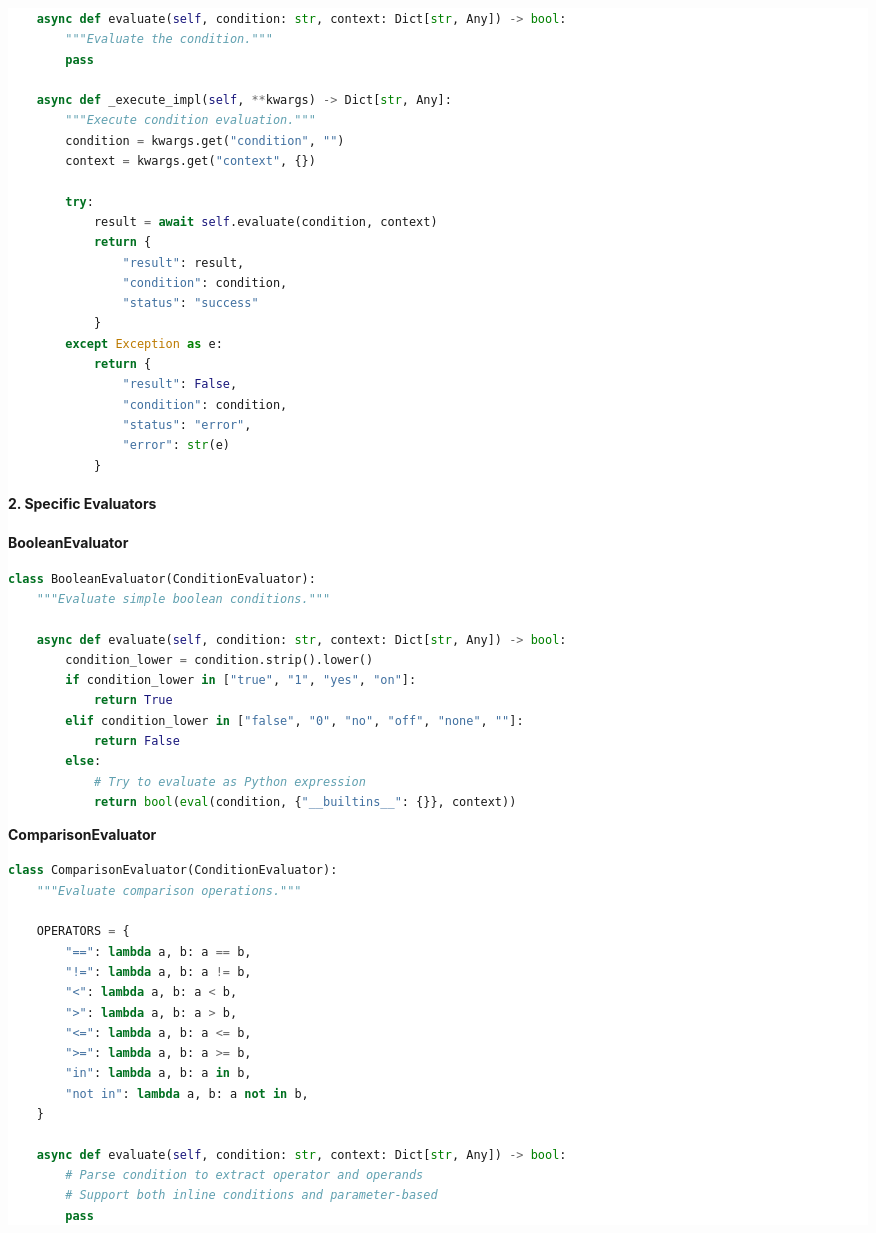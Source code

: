 ```python
    async def evaluate(self, condition: str, context: Dict[str, Any]) -> bool:
        """Evaluate the condition."""
        pass
    
    async def _execute_impl(self, **kwargs) -> Dict[str, Any]:
        """Execute condition evaluation."""
        condition = kwargs.get("condition", "")
        context = kwargs.get("context", {})
        
        try:
            result = await self.evaluate(condition, context)
            return {
                "result": result,
                "condition": condition,
                "status": "success"
            }
        except Exception as e:
            return {
                "result": False,
                "condition": condition,
                "status": "error",
                "error": str(e)
            }
```

#### 2. Specific Evaluators

**BooleanEvaluator**
```python
class BooleanEvaluator(ConditionEvaluator):
    """Evaluate simple boolean conditions."""
    
    async def evaluate(self, condition: str, context: Dict[str, Any]) -> bool:
        condition_lower = condition.strip().lower()
        if condition_lower in ["true", "1", "yes", "on"]:
            return True
        elif condition_lower in ["false", "0", "no", "off", "none", ""]:
            return False
        else:
            # Try to evaluate as Python expression
            return bool(eval(condition, {"__builtins__": {}}, context))
```

**ComparisonEvaluator**
```python
class ComparisonEvaluator(ConditionEvaluator):
    """Evaluate comparison operations."""
    
    OPERATORS = {
        "==": lambda a, b: a == b,
        "!=": lambda a, b: a != b,
        "<": lambda a, b: a < b,
        ">": lambda a, b: a > b,
        "<=": lambda a, b: a <= b,
        ">=": lambda a, b: a >= b,
        "in": lambda a, b: a in b,
        "not in": lambda a, b: a not in b,
    }
    
    async def evaluate(self, condition: str, context: Dict[str, Any]) -> bool:
        # Parse condition to extract operator and operands
        # Support both inline conditions and parameter-based
        pass
```
